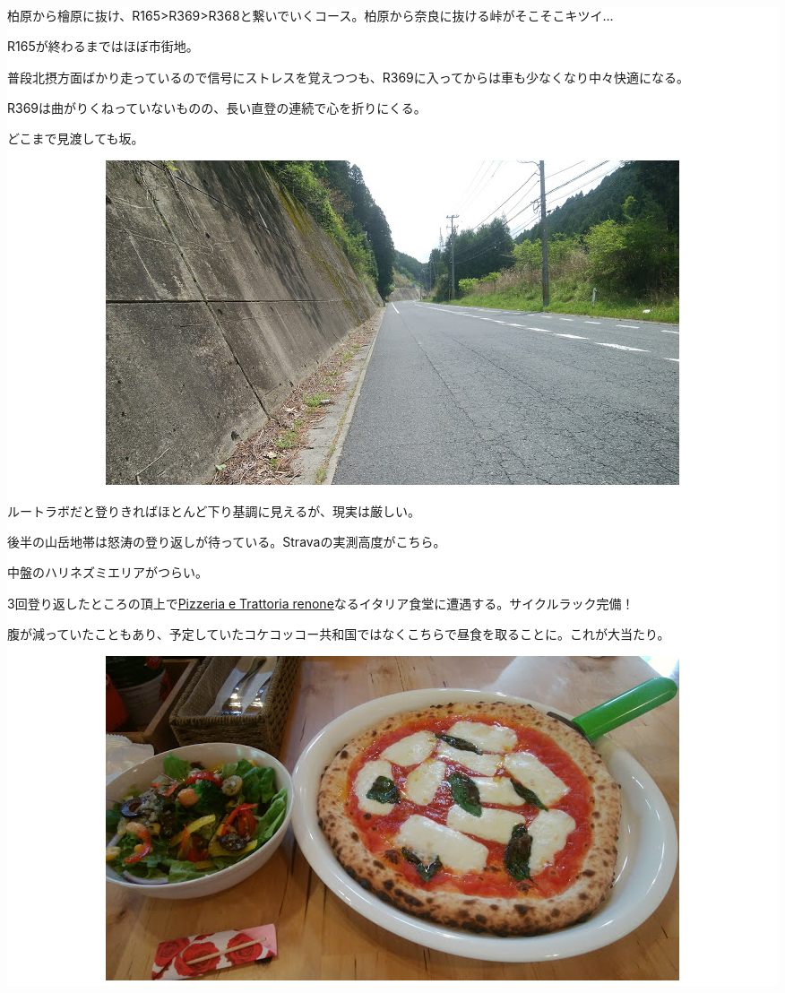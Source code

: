 柏原から檜原に抜け、R165>R369>R368と繋いでいくコース。柏原から奈良に抜ける峠がそこそこキツイ…

R165が終わるまではほぼ市街地。

普段北摂方面ばかり走っているので信号にストレスを覚えつつも、R369に入ってからは車も少なくなり中々快適になる。

R369は曲がりくねっていないものの、長い直登の連続で心を折りにくる。

どこまで見渡しても坂。

<div class="separator" style="clear: both; text-align: center;">
  <img border="0" height="362" src="./DSC_1041.jpg" width="640" />
</div>

ルートラボだと登りきればほとんど下り基調に見えるが、現実は厳しい。

後半の山岳地帯は怒涛の登り返しが待っている。Stravaの実測高度がこちら。

<div class="separator" style="clear: both; text-align: center;">

</div>

中盤のハリネズミエリアがつらい。

3回登り返したところの頂上で<a href="http://renone.jp/" target="_blank">Pizzeria e Trattoria renone</a>なるイタリア食堂に遭遇する。サイクルラック完備！

腹が減っていたこともあり、予定していたコケコッコー共和国ではなくこちらで昼食を取ることに。これが大当たり。

<div class="separator" style="clear: both; text-align: center;">
  <img border="0" height="362" src="./DSC_1045.jpg" width="640" />
</div>